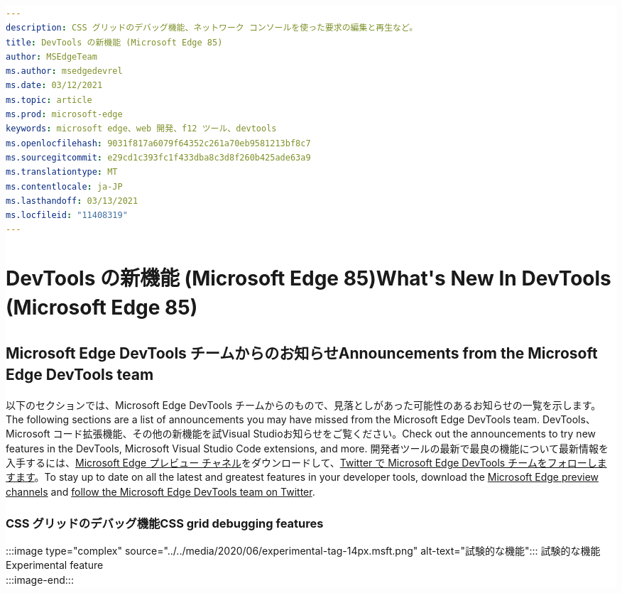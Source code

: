 ```yaml
---
description: CSS グリッドのデバッグ機能、ネットワーク コンソールを使った要求の編集と再生など。
title: DevTools の新機能 (Microsoft Edge 85)
author: MSEdgeTeam
ms.author: msedgedevrel
ms.date: 03/12/2021
ms.topic: article
ms.prod: microsoft-edge
keywords: microsoft edge、web 開発、f12 ツール、devtools
ms.openlocfilehash: 9031f817a6079f64352c261a70eb9581213bf8c7
ms.sourcegitcommit: e29cd1c393fc1f433dba8c3d8f260b425ade63a9
ms.translationtype: MT
ms.contentlocale: ja-JP
ms.lasthandoff: 03/13/2021
ms.locfileid: "11408319"
---
```

  
# <a name="whats-new-in-devtools-microsoft-edge-85"></a><span data-ttu-id="5d3f1-104">DevTools の新機能 (Microsoft Edge 85)</span><span class="sxs-lookup"><span data-stu-id="5d3f1-104">What's New In DevTools (Microsoft Edge 85)</span></span>  

## <a name="announcements-from-the-microsoft-edge-devtools-team"></a><span data-ttu-id="5d3f1-105">Microsoft Edge DevTools チームからのお知らせ</span><span class="sxs-lookup"><span data-stu-id="5d3f1-105">Announcements from the Microsoft Edge DevTools team</span></span>  

<span data-ttu-id="5d3f1-106">以下のセクションでは、Microsoft Edge DevTools チームからのもので、見落としがあった可能性のあるお知らせの一覧を示します。</span><span class="sxs-lookup"><span data-stu-id="5d3f1-106">The following sections are a list of announcements you may have missed from the Microsoft Edge DevTools team.</span></span>  <span data-ttu-id="5d3f1-107">DevTools、Microsoft コード拡張機能、その他の新機能を試Visual Studioお知らせをご覧ください。</span><span class="sxs-lookup"><span data-stu-id="5d3f1-107">Check out the announcements to try new features in the DevTools, Microsoft Visual Studio Code extensions, and more.</span></span>  <span data-ttu-id="5d3f1-108">開発者ツールの最新で最良の機能について最新情報を入手するには、[Microsoft Edge プレビュー チャネル][MicrosoftEdgePreviewChannels]をダウンロードして、[Twitter で Microsoft Edge DevTools チームをフォローしますます][EdgeDevToolsTwitterAccount]。</span><span class="sxs-lookup"><span data-stu-id="5d3f1-108">To stay up to date on all the latest and greatest features in your developer tools, download the [Microsoft Edge preview channels][MicrosoftEdgePreviewChannels] and [follow the Microsoft Edge DevTools team on Twitter][EdgeDevToolsTwitterAccount].</span></span>  

### <a name="css-grid-debugging-features"></a><span data-ttu-id="5d3f1-109">CSS グリッドのデバッグ機能</span><span class="sxs-lookup"><span data-stu-id="5d3f1-109">CSS grid debugging features</span></span>  

:::image type="complex" source="../../media/2020/06/experimental-tag-14px.msft.png" alt-text="試験的な機能":::
   <span data-ttu-id="5d3f1-111">試験的な機能</span><span class="sxs-lookup"><span data-stu-id="5d3f1-111">Experimental feature</span></span>  
:::image-end:::  


[DevtoolsMain]: /microsoft-edge/devtools-guide-chromium "Microsoft Edge (Chromium) 開発者ツール | Microsoft Docs"  
[DevtoolsCommandMenu]: /microsoft-edge/devtools-guide-chromium/command-menu "Microsoft Edge DevTools コマンドメニューを使用してコマンドを実行する | Microsoft Docs"
[DevtoolsCustomizeIndexDrawer]: /microsoft-edge/devtools-guide-chromium/customize/index#drawer "ドロワー - Microsoft Edge DevTools のカスタマイズ | Microsoft Docs"
[DevtoolsExperimentalFeaturesTurnOn]: /microsoft-edge/devtools-guide-chromium/experimental-features#turn-on-experimental-features "試験的な機能を有効にする - 試験的な機能 | Microsoft Docs"  
[DevtoolsIssues]: /microsoft-edge/devtools-guide-chromium/issues "Microsoft Edge DevTools の問題を見つけて解決するツール | Microsoft Docs"
[DevtoolsSourcesEditCssJavascript]: /microsoft-edge/devtools-guide-chromium/sources#edit-css-and-javascript "CSS と JavaScript を編集する - [ソース] パネルの概要 | Microsoft Docs"  
[DevtoolsNetworkIndexLogActivity]: /microsoft-edge/devtools-guide-chromium/network/index#log-network-activity "ネットワーク アクティビティをログに記録する - Microsoft Edge DevTools でネットワーク アクティビティを検査する | Microsoft Docs"
[CodepenZoherghadyaliAbdgrpz]: https://codepen.io/zoherghadyali/full/abdGrPZ "CSS-in-JS フレームワークのスタイルの編集 | CodePen"
[CodepenZoherghadyaliZyrjgdJ]: https://codepen.io/zoherghadyali/full/zYrjgdJ "重複メッセージをコンソールに送信する | CodePen"
[CodepenRachelweilYzwBzKM]: https://codepen.io/hxlnt/full/YzwBzKM "CSS グリッドプランナーの例 | CodePen"
[CRIssuesList]: https://bugs.chromium.org/p/chromium/issues/list "Chromium のバグ"  
[CR772558]: https://crbug.com/772558 "DevTools: 最新バージョンの Lighthouse を更新する | Chromium のバグ"  
[CR800028]: https://crbug.com/800028 "Chrome の更新後に、開発者ツール エディターの重複した行のショートカットが機能しない | Chromium のバグ"  
[CR912581]: https://crbug.com/912581 "V8 によってコードがキャッシュされたスクリプトが DevTools/about: tracing に公開される | Chromium のバグ"  
[CR946975]: https://crbug.com/946975 "DevTools のスタイル サイドバーが Constructable Stylesheets で機能しない | Chromium のバグ"  
[CR955497]: https://crbug.com/955497 "PWA のアプリ アイコン ショートカット メニュー | Chromium のバグ"  
[CR974550]: https://crbug.com/974550 "[パフォーマンス] パネルと performanceObserver 間の指標の不一致 | Chromium のバグ"  
[CR1041830]: https://crbug.com/1041830 "ブレークポイントの色を改善する | Chromium のバグ"  
[CR1055875]: https://crbug.com/1055875 "開発者ツールを終了してもう一度開いたとき、コンソールの設定で指定した [選択したコンテキストのみ] の値が保持されない | Chromium のバグ"  
[CR1066579]: https://crbug.com/1066579 "DevTools: [ネットワーク] パネルで要求ごとに ServiceWorkers フェッチ タイムラインを表示する | Chromium のバグ"  
[CR1071432]: https://crbug.com/1071432 "Wasm Basic 開発者のエクスペリエンス | Chromium のバグ"  
[CR1073899]: https://crbug.com/1073899 "計算済みのスタイル タブが応答モードで表示されない | Chromium のバグ"  
[CR1073903]: https://crbug.com/1073903 "DevTools: 構文の強調表示がプライベート フィールドで使用できない | Chromium のバグ"  
[CR1082963]: https://crbug.com/1082963 "コンソールの類似メッセージのグループ化の動作を無効にできない | Chromium のバグ"  
[CR1083214]: https://crbug.com/1083214 "acorn で optional chaining がサポートされない | Chromium のバグ"  
[CR1083797]: https://crbug.com/1083797 "nullish 合体演算子が整形出力されない | Chromium のバグ"  
[CR1096008]: https://crbug.com/1096008 "FMP を削除 | Chromium のバグ"  
[CR1047356]: https://crbug.com/1047356 "CSS グリッド/フレキシブル ボックス/テーブル ツール | Chromium のバグ"  
[CR1093687]: https://crbug.com/1093687 "統合ネットワーク要求を作成および再生するためのツールを作成する | Chromium のバグ"  
[CR1070378]: https://crbug.com/1070378 "DevTools に webhint を統合する | Chromium のバグ"  
[CR1069404]: https://crbug.com/1069404 "DevTools ウィジェットのポップアップがすべて狭すぎる | Chromium のバグ"  
[CR897944]: https://crbug.com/897944 "ドラッグ可能な DevTools パネル | Chromium のバグ"
[GithubGoogleChromeLighthouse600]: https://github.com/GoogleChrome/lighthouse/releases/tag/v6.0.0 "v6.0.0 - GoogleChrome/lighthouse |GitHub"  
[GitHubMicrosoftDocsEdgeDeveloperNewIssue]: https://github.com/MicrosoftDocs/edge-developer/issues/new?title=[DevTools%20Docs%20Feedback] "新しい問題 - Microsoft Docs/Edge Developer"  
[MdnShadowDom]: https://developer.mozilla.org/docs/Web/Web_Components/Using_shadow_DOM "Shadow DOM を使用する | MDN"
[MicrosoftEdgePreviewChannels]: https://www.microsoftedgeinsider.com/download/ "Microsoft Edge プレビュー チャネル"  
[VisualStudio]: https://visualstudio.microsoft.com/ "Visual Studio"
[VisualStudioCode]: https://code.visualstudio.com/ "Visual Studio Code"  
[CsswgDraftsCssom]: https://drafts.csswg.org/cssom "CSS オブジェクトモデル (CSSOM) | W3C CSS ワーキング グループ エディター ドラフト"  
[PostTweetEdgeDevTools]: https://twitter.com/intent/tweet?text=@EdgeDevTools "@EdgeDevTools | ツイートを投稿する"  
[EdgeDevToolsTwitterAccount]: https://twitter.com/EdgeDevTools "@EdgeDevTools Twitter アカウント"  
[V8DevClassFieldsPrivate]: https://v8.dev/features/class-fields#private-class-fields "プライベート クラス フィールド - パブリック クラスとプライベート クラスのフィールド | V8.Dev"  
[V8DevCodeCaching]: https://v8.dev/blog/code-caching-for-devs "JavaScript 開発者向けのコード キャッシュ | V8.Dev"  
[V8DevNullishCoalescing]: https://v8.dev/features/nullish-coalescing "Nullish 合体 | V8.Dev"  
[V8DevOptionalChaining]: https://v8.dev/features/optional-chaining "Optional chaining | V8.Dev"  
[WebhintMain]: https://webhint.io "webhint"  
[WicgConstructStylesheet]: https://wicg.github.io/construct-stylesheets/ "Constructable Stylesheet オブジェクト | Web Incubator CG"
[TheWebWeWant]: https://webwewant.fyi/ "必要とされる Web"  
[CCA4IL]: https://creativecommons.org/licenses/by/4.0  
[CCby4Image]: https://i.creativecommons.org/l/by/4.0/88x31.png  
[GoogleSitePolicies]: https://developers.google.com/terms/site-policies  
[JecelynYeen]: https://developers.google.com/web/resources/contributors/jecelynyeen  
[KayceBasques]: https://developers.google.com/web/resources/contributors/kaycebasques  